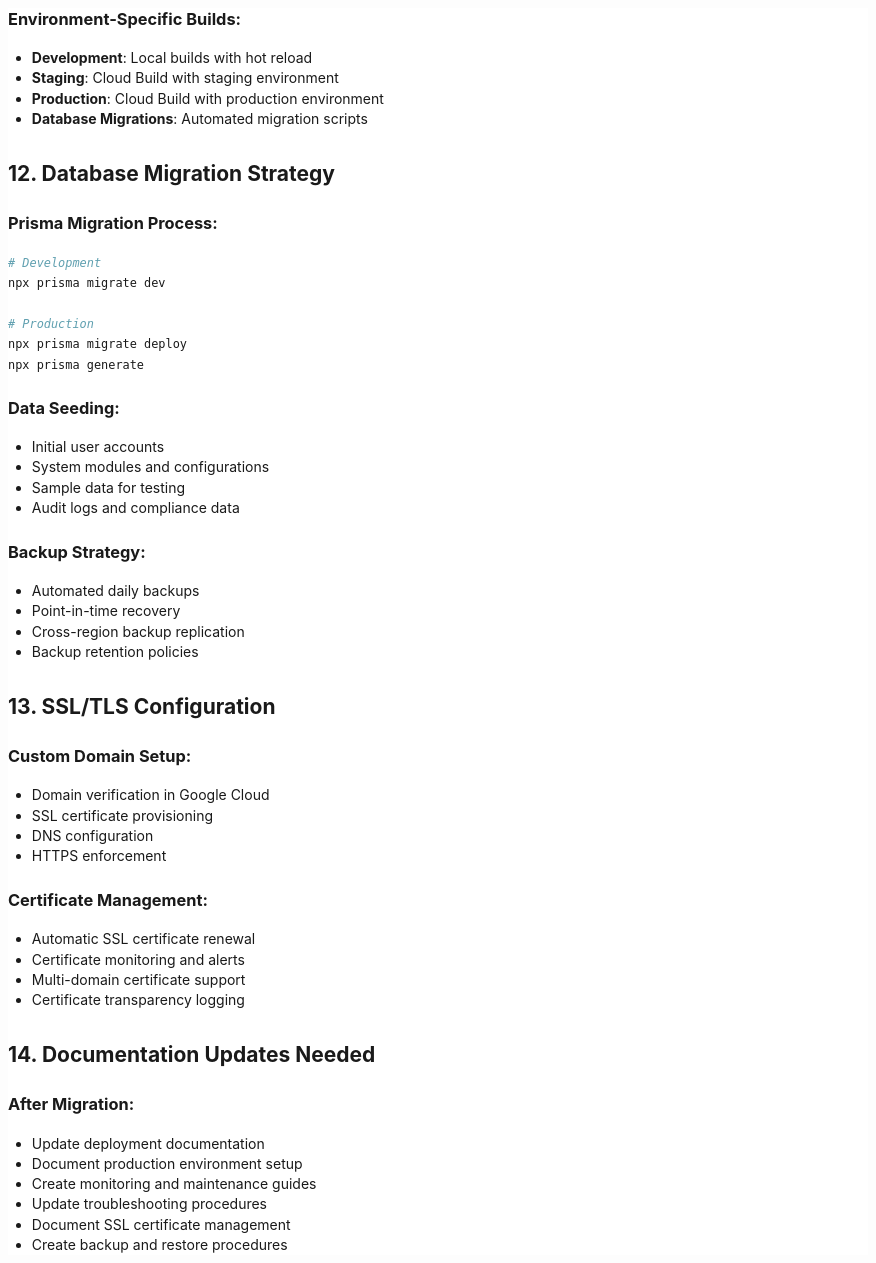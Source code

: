 ### **Environment-Specific Builds:**
- **Development**: Local builds with hot reload
- **Staging**: Cloud Build with staging environment
- **Production**: Cloud Build with production environment
- **Database Migrations**: Automated migration scripts

## 12. Database Migration Strategy

### **Prisma Migration Process:**
```bash
# Development
npx prisma migrate dev

# Production
npx prisma migrate deploy
npx prisma generate
```

### **Data Seeding:**
- Initial user accounts
- System modules and configurations
- Sample data for testing
- Audit logs and compliance data

### **Backup Strategy:**
- Automated daily backups
- Point-in-time recovery
- Cross-region backup replication
- Backup retention policies

## 13. SSL/TLS Configuration

### **Custom Domain Setup:**
- Domain verification in Google Cloud
- SSL certificate provisioning
- DNS configuration
- HTTPS enforcement

### **Certificate Management:**
- Automatic SSL certificate renewal
- Certificate monitoring and alerts
- Multi-domain certificate support
- Certificate transparency logging

## 14. Documentation Updates Needed

### **After Migration:**
- Update deployment documentation
- Document production environment setup
- Create monitoring and maintenance guides
- Update troubleshooting procedures
- Document SSL certificate management
- Create backup and restore procedures
